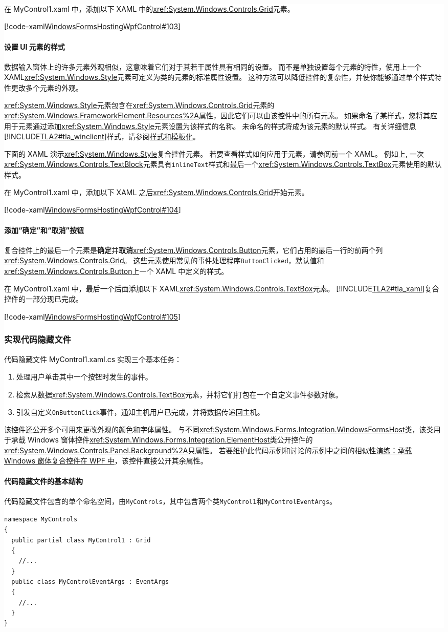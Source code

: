  在 MyControl1.xaml 中，添加以下 XAML 中的<xref:System.Windows.Controls.Grid>元素。  
  
 [!code-xaml[WindowsFormsHostingWpfControl#103](~/samples/snippets/csharp/VS_Snippets_Wpf/WindowsFormsHostingWpfControl/CSharp/MyControls/Page1.xaml#103)]  
  
#### <a name="styling-the-ui-elements"></a>设置 UI 元素的样式  
 数据输入窗体上的许多元素外观相似，这意味着它们对于其若干属性具有相同的设置。 而不是单独设置每个元素的特性，使用上一个 XAML<xref:System.Windows.Style>元素可定义为类的元素的标准属性设置。 这种方法可以降低控件的复杂性，并使你能够通过单个样式特性更改多个元素的外观。  
  
 <xref:System.Windows.Style>元素包含在<xref:System.Windows.Controls.Grid>元素的<xref:System.Windows.FrameworkElement.Resources%2A>属性，因此它们可以由该控件中的所有元素。 如果命名了某样式，您将其应用于元素通过添加<xref:System.Windows.Style>元素设置为该样式的名称。 未命名的样式将成为该元素的默认样式。 有关详细信息[!INCLUDE[TLA2#tla_winclient](../../../../includes/tla2sharptla-winclient-md.md)]样式，请参阅[样式和模板化](../controls/styling-and-templating.md)。  
  
 下面的 XAML 演示<xref:System.Windows.Style>复合控件元素。 若要查看样式如何应用于元素，请参阅前一个 XAML。 例如上, 一次<xref:System.Windows.Controls.TextBlock>元素具有`inlineText`样式和最后一个<xref:System.Windows.Controls.TextBox>元素使用的默认样式。  
  
 在 MyControl1.xaml 中，添加以下 XAML 之后<xref:System.Windows.Controls.Grid>开始元素。  
  
 [!code-xaml[WindowsFormsHostingWpfControl#104](~/samples/snippets/csharp/VS_Snippets_Wpf/WindowsFormsHostingWpfControl/CSharp/MyControls/Page1.xaml#104)]  
  
#### <a name="adding-the-ok-and-cancel-buttons"></a>添加“确定”和“取消”按钮  
 复合控件上的最后一个元素是**确定**并**取消**<xref:System.Windows.Controls.Button>元素，它们占用的最后一行的前两个列<xref:System.Windows.Controls.Grid>。 这些元素使用常见的事件处理程序`ButtonClicked`，默认值和<xref:System.Windows.Controls.Button>上一个 XAML 中定义的样式。  
  
 在 MyControl1.xaml 中，最后一个后面添加以下 XAML<xref:System.Windows.Controls.TextBox>元素。 [!INCLUDE[TLA2#tla_xaml](../../../../includes/tla2sharptla-xaml-md.md)]复合控件的一部分现已完成。  
  
 [!code-xaml[WindowsFormsHostingWpfControl#105](~/samples/snippets/csharp/VS_Snippets_Wpf/WindowsFormsHostingWpfControl/CSharp/MyControls/Page1.xaml#105)]  
  
### <a name="implementing-the-code-behind-file"></a>实现代码隐藏文件  
 代码隐藏文件 MyControl1.xaml.cs 实现三个基本任务：
  
1.  处理用户单击其中一个按钮时发生的事件。  
  
2.  检索从数据<xref:System.Windows.Controls.TextBox>元素，并将它们打包在一个自定义事件参数对象。  
  
3.  引发自定义`OnButtonClick`事件，通知主机用户已完成，并将数据传递回主机。  
  
 该控件还公开多个可用来更改外观的颜色和字体属性。 与不同<xref:System.Windows.Forms.Integration.WindowsFormsHost>类，该类用于承载 Windows 窗体控件<xref:System.Windows.Forms.Integration.ElementHost>类公开控件的<xref:System.Windows.Controls.Panel.Background%2A>只属性。 若要维护此代码示例和讨论的示例中之间的相似性[演练：承载 Windows 窗体复合控件在 WPF 中](walkthrough-hosting-a-windows-forms-composite-control-in-wpf.md)，该控件直接公开其余属性。  
  
#### <a name="the-basic-structure-of-the-code-behind-file"></a>代码隐藏文件的基本结构  
 代码隐藏文件包含的单个命名空间，由`MyControls`，其中包含两个类`MyControl1`和`MyControlEventArgs`。  
  
```  
namespace MyControls  
{  
  public partial class MyControl1 : Grid  
  {  
    //...  
  }  
  public class MyControlEventArgs : EventArgs  
  {  
    //...  
  }  
}  
```  
  